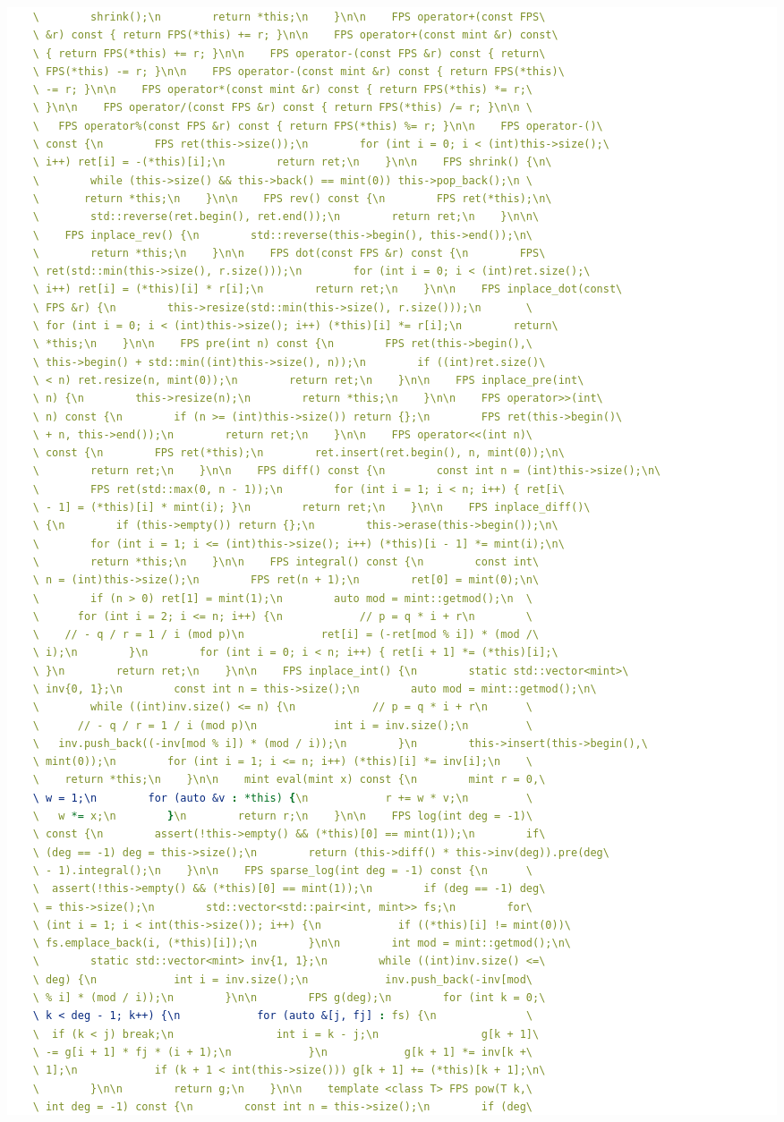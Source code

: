 ```yaml
    \        shrink();\n        return *this;\n    }\n\n    FPS operator+(const FPS\
    \ &r) const { return FPS(*this) += r; }\n\n    FPS operator+(const mint &r) const\
    \ { return FPS(*this) += r; }\n\n    FPS operator-(const FPS &r) const { return\
    \ FPS(*this) -= r; }\n\n    FPS operator-(const mint &r) const { return FPS(*this)\
    \ -= r; }\n\n    FPS operator*(const mint &r) const { return FPS(*this) *= r;\
    \ }\n\n    FPS operator/(const FPS &r) const { return FPS(*this) /= r; }\n\n \
    \   FPS operator%(const FPS &r) const { return FPS(*this) %= r; }\n\n    FPS operator-()\
    \ const {\n        FPS ret(this->size());\n        for (int i = 0; i < (int)this->size();\
    \ i++) ret[i] = -(*this)[i];\n        return ret;\n    }\n\n    FPS shrink() {\n\
    \        while (this->size() && this->back() == mint(0)) this->pop_back();\n \
    \       return *this;\n    }\n\n    FPS rev() const {\n        FPS ret(*this);\n\
    \        std::reverse(ret.begin(), ret.end());\n        return ret;\n    }\n\n\
    \    FPS inplace_rev() {\n        std::reverse(this->begin(), this->end());\n\
    \        return *this;\n    }\n\n    FPS dot(const FPS &r) const {\n        FPS\
    \ ret(std::min(this->size(), r.size()));\n        for (int i = 0; i < (int)ret.size();\
    \ i++) ret[i] = (*this)[i] * r[i];\n        return ret;\n    }\n\n    FPS inplace_dot(const\
    \ FPS &r) {\n        this->resize(std::min(this->size(), r.size()));\n       \
    \ for (int i = 0; i < (int)this->size(); i++) (*this)[i] *= r[i];\n        return\
    \ *this;\n    }\n\n    FPS pre(int n) const {\n        FPS ret(this->begin(),\
    \ this->begin() + std::min((int)this->size(), n));\n        if ((int)ret.size()\
    \ < n) ret.resize(n, mint(0));\n        return ret;\n    }\n\n    FPS inplace_pre(int\
    \ n) {\n        this->resize(n);\n        return *this;\n    }\n\n    FPS operator>>(int\
    \ n) const {\n        if (n >= (int)this->size()) return {};\n        FPS ret(this->begin()\
    \ + n, this->end());\n        return ret;\n    }\n\n    FPS operator<<(int n)\
    \ const {\n        FPS ret(*this);\n        ret.insert(ret.begin(), n, mint(0));\n\
    \        return ret;\n    }\n\n    FPS diff() const {\n        const int n = (int)this->size();\n\
    \        FPS ret(std::max(0, n - 1));\n        for (int i = 1; i < n; i++) { ret[i\
    \ - 1] = (*this)[i] * mint(i); }\n        return ret;\n    }\n\n    FPS inplace_diff()\
    \ {\n        if (this->empty()) return {};\n        this->erase(this->begin());\n\
    \        for (int i = 1; i <= (int)this->size(); i++) (*this)[i - 1] *= mint(i);\n\
    \        return *this;\n    }\n\n    FPS integral() const {\n        const int\
    \ n = (int)this->size();\n        FPS ret(n + 1);\n        ret[0] = mint(0);\n\
    \        if (n > 0) ret[1] = mint(1);\n        auto mod = mint::getmod();\n  \
    \      for (int i = 2; i <= n; i++) {\n            // p = q * i + r\n        \
    \    // - q / r = 1 / i (mod p)\n            ret[i] = (-ret[mod % i]) * (mod /\
    \ i);\n        }\n        for (int i = 0; i < n; i++) { ret[i + 1] *= (*this)[i];\
    \ }\n        return ret;\n    }\n\n    FPS inplace_int() {\n        static std::vector<mint>\
    \ inv{0, 1};\n        const int n = this->size();\n        auto mod = mint::getmod();\n\
    \        while ((int)inv.size() <= n) {\n            // p = q * i + r\n      \
    \      // - q / r = 1 / i (mod p)\n            int i = inv.size();\n         \
    \   inv.push_back((-inv[mod % i]) * (mod / i));\n        }\n        this->insert(this->begin(),\
    \ mint(0));\n        for (int i = 1; i <= n; i++) (*this)[i] *= inv[i];\n    \
    \    return *this;\n    }\n\n    mint eval(mint x) const {\n        mint r = 0,\
    \ w = 1;\n        for (auto &v : *this) {\n            r += w * v;\n         \
    \   w *= x;\n        }\n        return r;\n    }\n\n    FPS log(int deg = -1)\
    \ const {\n        assert(!this->empty() && (*this)[0] == mint(1));\n        if\
    \ (deg == -1) deg = this->size();\n        return (this->diff() * this->inv(deg)).pre(deg\
    \ - 1).integral();\n    }\n\n    FPS sparse_log(int deg = -1) const {\n      \
    \  assert(!this->empty() && (*this)[0] == mint(1));\n        if (deg == -1) deg\
    \ = this->size();\n        std::vector<std::pair<int, mint>> fs;\n        for\
    \ (int i = 1; i < int(this->size()); i++) {\n            if ((*this)[i] != mint(0))\
    \ fs.emplace_back(i, (*this)[i]);\n        }\n\n        int mod = mint::getmod();\n\
    \        static std::vector<mint> inv{1, 1};\n        while ((int)inv.size() <=\
    \ deg) {\n            int i = inv.size();\n            inv.push_back(-inv[mod\
    \ % i] * (mod / i));\n        }\n\n        FPS g(deg);\n        for (int k = 0;\
    \ k < deg - 1; k++) {\n            for (auto &[j, fj] : fs) {\n              \
    \  if (k < j) break;\n                int i = k - j;\n                g[k + 1]\
    \ -= g[i + 1] * fj * (i + 1);\n            }\n            g[k + 1] *= inv[k +\
    \ 1];\n            if (k + 1 < int(this->size())) g[k + 1] += (*this)[k + 1];\n\
    \        }\n\n        return g;\n    }\n\n    template <class T> FPS pow(T k,\
    \ int deg = -1) const {\n        const int n = this->size();\n        if (deg\
```